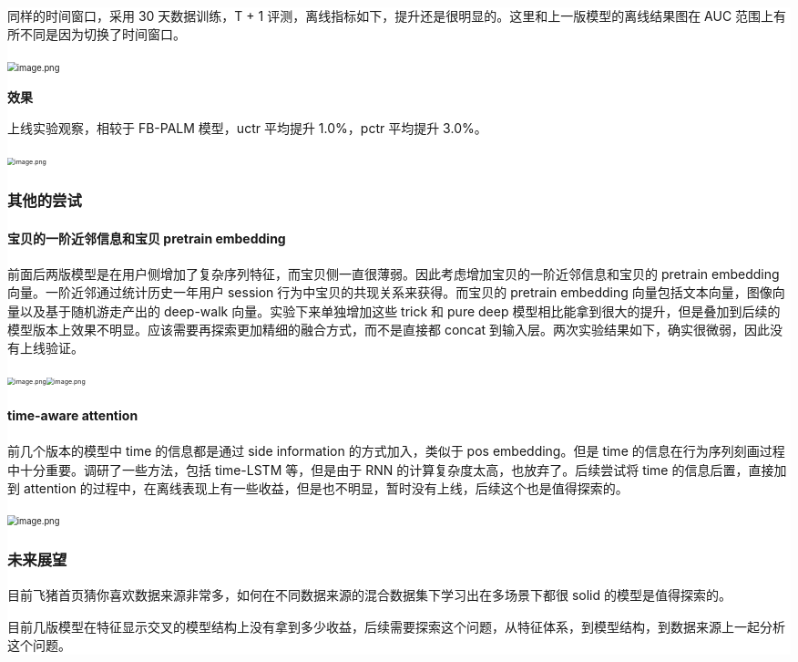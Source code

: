 同样的时间窗口，采用 30 天数据训练，T + 1 评测，离线指标如下，提升还是很明显的。这里和上一版模型的离线结果图在 AUC 范围上有所不同是因为切换了时间窗口。

<img src="https://ucc.alicdn.com/pic/developer-ecology/1bc4817a168e43dea511481a1eb1a6e6.png" alt="image.png" style="zoom: 67%;" />

**效果**

上线实验观察，相较于 FB-PALM 模型，uctr 平均提升 1.0%，pctr 平均提升 3.0%。

<img src="https://ucc.alicdn.com/pic/developer-ecology/95ea5367f10d4085a341fe820ccf0559.png" alt="image.png" style="zoom: 50%;" />

### 其他的尝试

#### 宝贝的一阶近邻信息和宝贝 pretrain embedding

前面后两版模型是在用户侧增加了复杂序列特征，而宝贝侧一直很薄弱。因此考虑增加宝贝的一阶近邻信息和宝贝的 pretrain embedding 向量。一阶近邻通过统计历史一年用户 session 行为中宝贝的共现关系来获得。而宝贝的 pretrain embedding 向量包括文本向量，图像向量以及基于随机游走产出的 deep-walk 向量。实验下来单独增加这些 trick 和 pure deep 模型相比能拿到很大的提升，但是叠加到后续的模型版本上效果不明显。应该需要再探索更加精细的融合方式，而不是直接都 concat 到输入层。两次实验结果如下，确实很微弱，因此没有上线验证。

<img src="https://ucc.alicdn.com/pic/developer-ecology/2616e9f3d8a8487c96b84c369730fd66.png" alt="image.png" style="zoom: 50%;" /><img src="https://ucc.alicdn.com/pic/developer-ecology/6e5f865376144625b4fe0cf355bce8e4.png" alt="image.png" style="zoom:50%;" />

#### time-aware attention

前几个版本的模型中 time 的信息都是通过 side information 的方式加入，类似于 pos embedding。但是 time 的信息在行为序列刻画过程中十分重要。调研了一些方法，包括 time-LSTM 等，但是由于 RNN 的计算复杂度太高，也放弃了。后续尝试将 time 的信息后置，直接加到 attention 的过程中，在离线表现上有一些收益，但是也不明显，暂时没有上线，后续这个也是值得探索的。

<img src="https://ucc.alicdn.com/pic/developer-ecology/90c10dafda6a49bf84a5f207f0869f1e.png" alt="image.png" style="zoom:67%;" />

### 未来展望

目前飞猪首页猜你喜欢数据来源非常多，如何在不同数据来源的混合数据集下学习出在多场景下都很 solid 的模型是值得探索的。

目前几版模型在特征显示交叉的模型结构上没有拿到多少收益，后续需要探索这个问题，从特征体系，到模型结构，到数据来源上一起分析这个问题。

